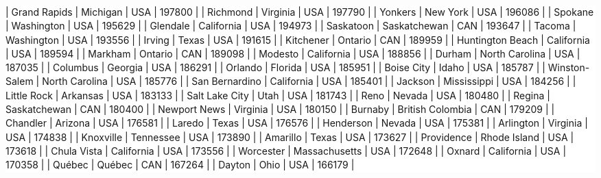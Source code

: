 | Grand Rapids | Michigan | USA | 197800 |
| Richmond | Virginia | USA | 197790 |
| Yonkers | New York | USA | 196086 |
| Spokane | Washington | USA | 195629 |
| Glendale | California | USA | 194973 |
| Saskatoon | Saskatchewan | CAN | 193647 |
| Tacoma | Washington | USA | 193556 |
| Irving | Texas | USA | 191615 |
| Kitchener | Ontario | CAN | 189959 |
| Huntington Beach | California | USA | 189594 |
| Markham | Ontario | CAN | 189098 |
| Modesto | California | USA | 188856 |
| Durham | North Carolina | USA | 187035 |
| Columbus | Georgia | USA | 186291 |
| Orlando | Florida | USA | 185951 |
| Boise City | Idaho | USA | 185787 |
| Winston-Salem | North Carolina | USA | 185776 |
| San Bernardino | California | USA | 185401 |
| Jackson | Mississippi | USA | 184256 |
| Little Rock | Arkansas | USA | 183133 |
| Salt Lake City | Utah | USA | 181743 |
| Reno | Nevada | USA | 180480 |
| Regina | Saskatchewan | CAN | 180400 |
| Newport News | Virginia | USA | 180150 |
| Burnaby | British Colombia | CAN | 179209 |
| Chandler | Arizona | USA | 176581 |
| Laredo | Texas | USA | 176576 |
| Henderson | Nevada | USA | 175381 |
| Arlington | Virginia | USA | 174838 |
| Knoxville | Tennessee | USA | 173890 |
| Amarillo | Texas | USA | 173627 |
| Providence | Rhode Island | USA | 173618 |
| Chula Vista | California | USA | 173556 |
| Worcester | Massachusetts | USA | 172648 |
| Oxnard | California | USA | 170358 |
| Québec | Québec | CAN | 167264 |
| Dayton | Ohio | USA | 166179 |